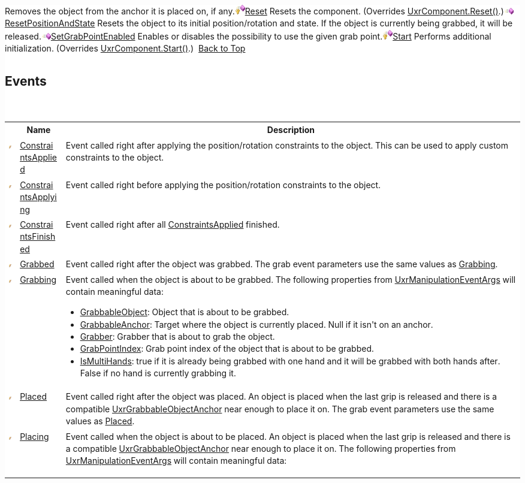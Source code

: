 Removes the object from the anchor it is placed on, if any.</td></tr><tr><td>![Protected method](media/protmethod.gif "Protected method")</td><td><a href="M_UltimateXR_Manipulation_UxrGrabbableObject_Reset">Reset</a></td><td>
Resets the component.
 (Overrides <a href="M_UltimateXR_Core_Components_UxrComponent_Reset">UxrComponent.Reset()</a>.)</td></tr><tr><td>![Public method](media/pubmethod.gif "Public method")</td><td><a href="M_UltimateXR_Manipulation_UxrGrabbableObject_ResetPositionAndState">ResetPositionAndState</a></td><td>
Resets the object to its initial position/rotation and state. If the object is currently being grabbed, it will be released.</td></tr><tr><td>![Public method](media/pubmethod.gif "Public method")</td><td><a href="M_UltimateXR_Manipulation_UxrGrabbableObject_SetGrabPointEnabled">SetGrabPointEnabled</a></td><td>
Enables or disables the possibility to use the given grab point.</td></tr><tr><td>![Protected method](media/protmethod.gif "Protected method")</td><td><a href="M_UltimateXR_Manipulation_UxrGrabbableObject_Start">Start</a></td><td>
Performs additional initialization.
 (Overrides <a href="M_UltimateXR_Core_Components_UxrComponent_Start">UxrComponent.Start()</a>.)</td></tr></table>&nbsp;
<a href="#uxrgrabbableobject-class">Back to Top</a>

## Events
&nbsp;<table><tr><th></th><th>Name</th><th>Description</th></tr><tr><td>![Public event](media/pubevent.gif "Public event")</td><td><a href="E_UltimateXR_Manipulation_UxrGrabbableObject_ConstraintsApplied">ConstraintsApplied</a></td><td>
Event called right after applying the position/rotation constraints to the object. This can be used to apply custom constraints to the object.</td></tr><tr><td>![Public event](media/pubevent.gif "Public event")</td><td><a href="E_UltimateXR_Manipulation_UxrGrabbableObject_ConstraintsApplying">ConstraintsApplying</a></td><td>
Event called right before applying the position/rotation constraints to the object.</td></tr><tr><td>![Public event](media/pubevent.gif "Public event")</td><td><a href="E_UltimateXR_Manipulation_UxrGrabbableObject_ConstraintsFinished">ConstraintsFinished</a></td><td>
Event called right after all <a href="E_UltimateXR_Manipulation_UxrGrabbableObject_ConstraintsApplied">ConstraintsApplied</a> finished.</td></tr><tr><td>![Public event](media/pubevent.gif "Public event")</td><td><a href="E_UltimateXR_Manipulation_UxrGrabbableObject_Grabbed">Grabbed</a></td><td>
Event called right after the object was grabbed. The grab event parameters use the same values as <a href="E_UltimateXR_Manipulation_IUxrGrabbable_Grabbing">Grabbing</a>.</td></tr><tr><td>![Public event](media/pubevent.gif "Public event")</td><td><a href="E_UltimateXR_Manipulation_UxrGrabbableObject_Grabbing">Grabbing</a></td><td>
Event called when the object is about to be grabbed. The following properties from <a href="T_UltimateXR_Manipulation_UxrManipulationEventArgs">UxrManipulationEventArgs</a> will contain meaningful data:
&nbsp;<ul><li><a href="P_UltimateXR_Manipulation_UxrManipulationEventArgs_GrabbableObject">GrabbableObject</a>: Object that is about to be grabbed.</li><li><a href="P_UltimateXR_Manipulation_UxrManipulationEventArgs_GrabbableAnchor">GrabbableAnchor</a>: Target where the object is currently placed. Null if it isn't on an anchor.</li><li><a href="P_UltimateXR_Manipulation_UxrManipulationEventArgs_Grabber">Grabber</a>: Grabber that is about to grab the object.</li><li><a href="P_UltimateXR_Manipulation_UxrManipulationEventArgs_GrabPointIndex">GrabPointIndex</a>: Grab point index of the object that is about to be grabbed.</li><li><a href="P_UltimateXR_Manipulation_UxrManipulationEventArgs_IsMultiHands">IsMultiHands</a>: true if it is already being grabbed with one hand and it will be grabbed with both hands after. False if no hand is currently grabbing it.</li></ul></td></tr><tr><td>![Public event](media/pubevent.gif "Public event")</td><td><a href="E_UltimateXR_Manipulation_UxrGrabbableObject_Placed">Placed</a></td><td>
Event called right after the object was placed. An object is placed when the last grip is released and there is a compatible <a href="T_UltimateXR_Manipulation_UxrGrabbableObjectAnchor">UxrGrabbableObjectAnchor</a> near enough to place it on. The grab event parameters use the same values as <a href="E_UltimateXR_Manipulation_IUxrGrabbable_Placed">Placed</a>.</td></tr><tr><td>![Public event](media/pubevent.gif "Public event")</td><td><a href="E_UltimateXR_Manipulation_UxrGrabbableObject_Placing">Placing</a></td><td>
Event called when the object is about to be placed. An object is placed when the last grip is released and there is a compatible <a href="T_UltimateXR_Manipulation_UxrGrabbableObjectAnchor">UxrGrabbableObjectAnchor</a> near enough to place it on. The following properties from <a href="T_UltimateXR_Manipulation_UxrManipulationEventArgs">UxrManipulationEventArgs</a> will contain meaningful data: